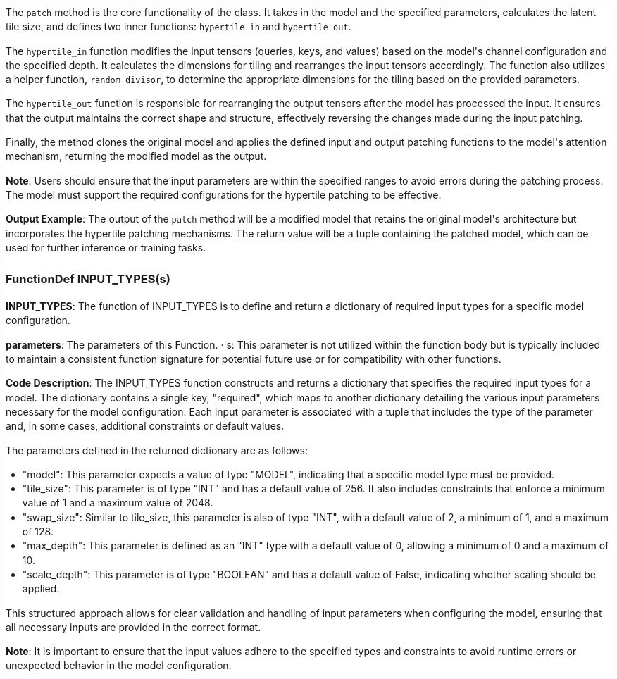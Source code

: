 The `patch` method is the core functionality of the class. It takes in the model and the specified parameters, calculates the latent tile size, and defines two inner functions: `hypertile_in` and `hypertile_out`. 

The `hypertile_in` function modifies the input tensors (queries, keys, and values) based on the model's channel configuration and the specified depth. It calculates the dimensions for tiling and rearranges the input tensors accordingly. The function also utilizes a helper function, `random_divisor`, to determine the appropriate dimensions for the tiling based on the provided parameters.

The `hypertile_out` function is responsible for rearranging the output tensors after the model has processed the input. It ensures that the output maintains the correct shape and structure, effectively reversing the changes made during the input patching.

Finally, the method clones the original model and applies the defined input and output patching functions to the model's attention mechanism, returning the modified model as the output.

**Note**: Users should ensure that the input parameters are within the specified ranges to avoid errors during the patching process. The model must support the required configurations for the hypertile patching to be effective.

**Output Example**: The output of the `patch` method will be a modified model that retains the original model's architecture but incorporates the hypertile patching mechanisms. The return value will be a tuple containing the patched model, which can be used for further inference or training tasks.
### FunctionDef INPUT_TYPES(s)
**INPUT_TYPES**: The function of INPUT_TYPES is to define and return a dictionary of required input types for a specific model configuration.

**parameters**: The parameters of this Function.
· s: This parameter is not utilized within the function body but is typically included to maintain a consistent function signature for potential future use or for compatibility with other functions.

**Code Description**: The INPUT_TYPES function constructs and returns a dictionary that specifies the required input types for a model. The dictionary contains a single key, "required", which maps to another dictionary detailing the various input parameters necessary for the model configuration. Each input parameter is associated with a tuple that includes the type of the parameter and, in some cases, additional constraints or default values. 

The parameters defined in the returned dictionary are as follows:
- "model": This parameter expects a value of type "MODEL", indicating that a specific model type must be provided.
- "tile_size": This parameter is of type "INT" and has a default value of 256. It also includes constraints that enforce a minimum value of 1 and a maximum value of 2048.
- "swap_size": Similar to tile_size, this parameter is also of type "INT", with a default value of 2, a minimum of 1, and a maximum of 128.
- "max_depth": This parameter is defined as an "INT" type with a default value of 0, allowing a minimum of 0 and a maximum of 10.
- "scale_depth": This parameter is of type "BOOLEAN" and has a default value of False, indicating whether scaling should be applied.

This structured approach allows for clear validation and handling of input parameters when configuring the model, ensuring that all necessary inputs are provided in the correct format.

**Note**: It is important to ensure that the input values adhere to the specified types and constraints to avoid runtime errors or unexpected behavior in the model configuration.
